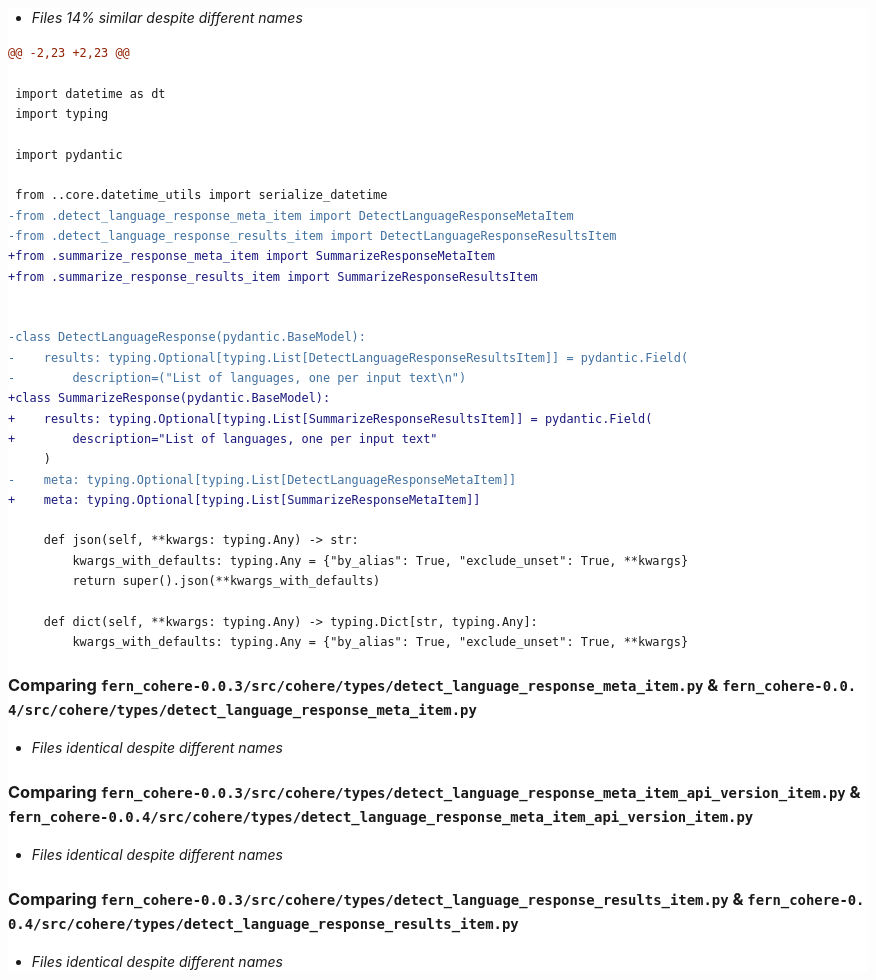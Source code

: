  * *Files 14% similar despite different names*

```diff
@@ -2,23 +2,23 @@
 
 import datetime as dt
 import typing
 
 import pydantic
 
 from ..core.datetime_utils import serialize_datetime
-from .detect_language_response_meta_item import DetectLanguageResponseMetaItem
-from .detect_language_response_results_item import DetectLanguageResponseResultsItem
+from .summarize_response_meta_item import SummarizeResponseMetaItem
+from .summarize_response_results_item import SummarizeResponseResultsItem
 
 
-class DetectLanguageResponse(pydantic.BaseModel):
-    results: typing.Optional[typing.List[DetectLanguageResponseResultsItem]] = pydantic.Field(
-        description=("List of languages, one per input text\n")
+class SummarizeResponse(pydantic.BaseModel):
+    results: typing.Optional[typing.List[SummarizeResponseResultsItem]] = pydantic.Field(
+        description="List of languages, one per input text"
     )
-    meta: typing.Optional[typing.List[DetectLanguageResponseMetaItem]]
+    meta: typing.Optional[typing.List[SummarizeResponseMetaItem]]
 
     def json(self, **kwargs: typing.Any) -> str:
         kwargs_with_defaults: typing.Any = {"by_alias": True, "exclude_unset": True, **kwargs}
         return super().json(**kwargs_with_defaults)
 
     def dict(self, **kwargs: typing.Any) -> typing.Dict[str, typing.Any]:
         kwargs_with_defaults: typing.Any = {"by_alias": True, "exclude_unset": True, **kwargs}
```

### Comparing `fern_cohere-0.0.3/src/cohere/types/detect_language_response_meta_item.py` & `fern_cohere-0.0.4/src/cohere/types/detect_language_response_meta_item.py`

 * *Files identical despite different names*

### Comparing `fern_cohere-0.0.3/src/cohere/types/detect_language_response_meta_item_api_version_item.py` & `fern_cohere-0.0.4/src/cohere/types/detect_language_response_meta_item_api_version_item.py`

 * *Files identical despite different names*

### Comparing `fern_cohere-0.0.3/src/cohere/types/detect_language_response_results_item.py` & `fern_cohere-0.0.4/src/cohere/types/detect_language_response_results_item.py`

 * *Files identical despite different names*
